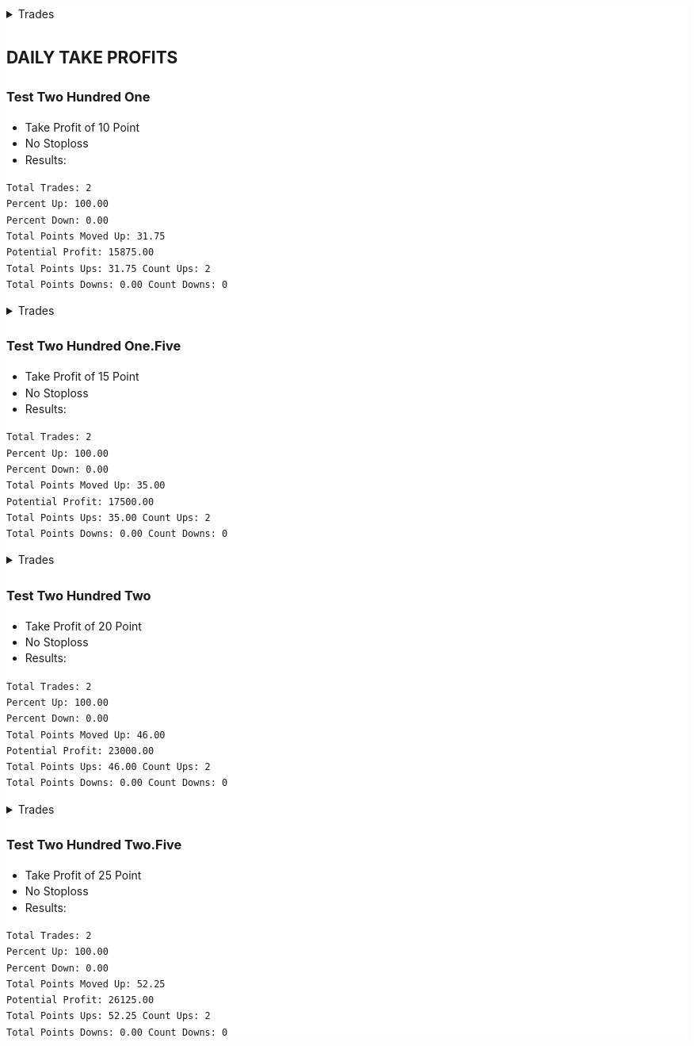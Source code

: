 <details><summary>Trades</summary></details>

## DAILY TAKE PROFITS

### Test Two Hundred One
* Take Profit of 10 Point
* No Stoploss
* Results:
```
Total Trades: 2
Percent Up: 100.00
Percent Down: 0.00
Total Points Moved Up: 31.75
Potential Profit: 15875.00
Total Points Ups: 31.75 Count Ups: 2
Total Points Downs: 0.00 Count Downs: 0
```

<details><summary>Trades</summary></details>

### Test Two Hundred One.Five
* Take Profit of 15 Point
* No Stoploss
* Results:
```
Total Trades: 2
Percent Up: 100.00
Percent Down: 0.00
Total Points Moved Up: 35.00
Potential Profit: 17500.00
Total Points Ups: 35.00 Count Ups: 2
Total Points Downs: 0.00 Count Downs: 0
```

<details><summary>Trades</summary></details>

### Test Two Hundred Two
* Take Profit of 20 Point
* No Stoploss
* Results:
```
Total Trades: 2
Percent Up: 100.00
Percent Down: 0.00
Total Points Moved Up: 46.00
Potential Profit: 23000.00
Total Points Ups: 46.00 Count Ups: 2
Total Points Downs: 0.00 Count Downs: 0
```

<details><summary>Trades</summary></details>

### Test Two Hundred Two.Five
* Take Profit of 25 Point
* No Stoploss
* Results:
```
Total Trades: 2
Percent Up: 100.00
Percent Down: 0.00
Total Points Moved Up: 52.25
Potential Profit: 26125.00
Total Points Ups: 52.25 Count Ups: 2
Total Points Downs: 0.00 Count Downs: 0
```